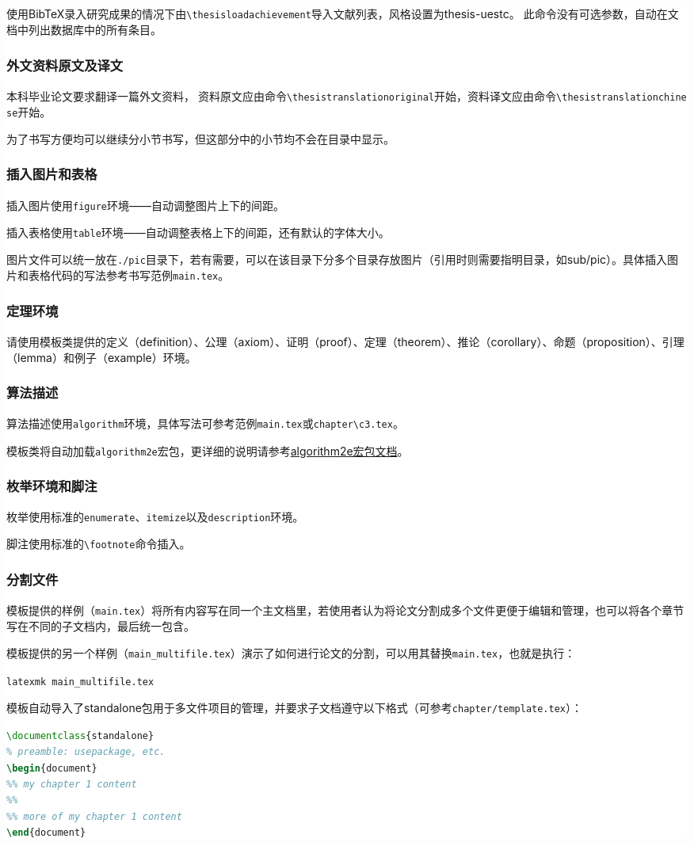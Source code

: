 使用BibTeX录入研究成果的情况下由`\thesisloadachievement`导入文献列表，风格设置为thesis-uestc。
此命令没有可选参数，自动在文档中列出数据库中的所有条目。

### 外文资料原文及译文

本科毕业论文要求翻译一篇外文资料，
资料原文应由命令`\thesistranslationoriginal`开始，资料译文应由命令`\thesistranslationchinese`开始。

为了书写方便均可以继续分小节书写，但这部分中的小节均不会在目录中显示。

### 插入图片和表格

插入图片使用`figure`环境——自动调整图片上下的间距。

插入表格使用`table`环境——自动调整表格上下的间距，还有默认的字体大小。

图片文件可以统一放在`./pic`目录下，若有需要，可以在该目录下分多个目录存放图片（引用时则需要指明目录，如sub/pic）。具体插入图片和表格代码的写法参考书写范例`main.tex`。

### 定理环境

请使用模板类提供的定义（definition）、公理（axiom）、证明（proof）、定理（theorem）、推论（corollary）、命题（proposition）、引理（lemma）和例子（example）环境。

### 算法描述

算法描述使用`algorithm`环境，具体写法可参考范例`main.tex`或`chapter\c3.tex`。

模板类将自动加载`algorithm2e`宏包，更详细的说明请参考[algorithm2e宏包文档](http://mirrors.ustc.edu.cn/CTAN/macros/latex/contrib/algorithm2e/doc/algorithm2e.pdf)。

### 枚举环境和脚注

枚举使用标准的`enumerate`、`itemize`以及`description`环境。

脚注使用标准的`\footnote`命令插入。

### 分割文件

模板提供的样例（`main.tex`）将所有内容写在同一个主文档里，若使用者认为将论文分割成多个文件更便于编辑和管理，也可以将各个章节写在不同的子文档内，最后统一包含。

模板提供的另一个样例（`main_multifile.tex`）演示了如何进行论文的分割，可以用其替换`main.tex`，也就是执行：
```bash
latexmk main_multifile.tex
```

模板自动导入了standalone包用于多文件项目的管理，并要求子文档遵守以下格式（可参考`chapter/template.tex`）：

```latex
\documentclass{standalone}
% preamble: usepackage, etc.
\begin{document}
%% my chapter 1 content
%%
%% more of my chapter 1 content
\end{document}
```
